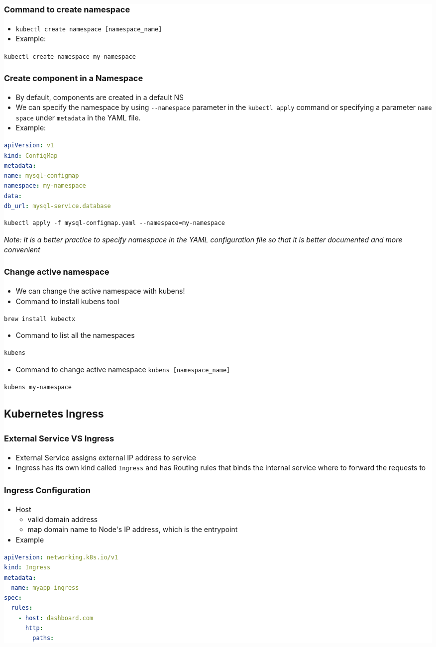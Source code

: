 ### Command to create namespace
* `kubectl create namespace [namespace_name]`
* Example:
```shell
kubectl create namespace my-namespace
```

### Create component in a Namespace
* By default, components are created in a default NS
* We can specify the namespace by using `--namespace` parameter in the `kubectl apply` command or specifying a parameter `namespace` under `metadata` in the YAML file.
* Example:
```yaml
apiVersion: v1
kind: ConfigMap
metadata:
name: mysql-configmap
namespace: my-namespace
data:
db_url: mysql-service.database
```
```shell
kubectl apply -f mysql-configmap.yaml --namespace=my-namespace
```

*Note: It is a better practice to specify namespace in the YAML configuration file so that it is better documented and more convenient*

### Change active namespace
* We can change the active namespace with kubens!
* Command to install kubens tool
```shell
brew install kubectx
```
* Command to list all the namespaces
```shell
kubens
```
* Command to change active namespace `kubens [namespace_name]`
```shell
kubens my-namespace
```

## Kubernetes Ingress
### External Service VS Ingress
* External Service assigns external IP address to service
* Ingress has its own kind called `Ingress` and has Routing rules that binds the internal service where to forward the requests to

### Ingress Configuration
* Host
  - valid domain address
  - map domain name to Node's IP address, which is the entrypoint
* Example
```yaml
apiVersion: networking.k8s.io/v1
kind: Ingress
metadata:
  name: myapp-ingress
spec:
  rules:
    - host: dashboard.com
      http:
        paths:
```